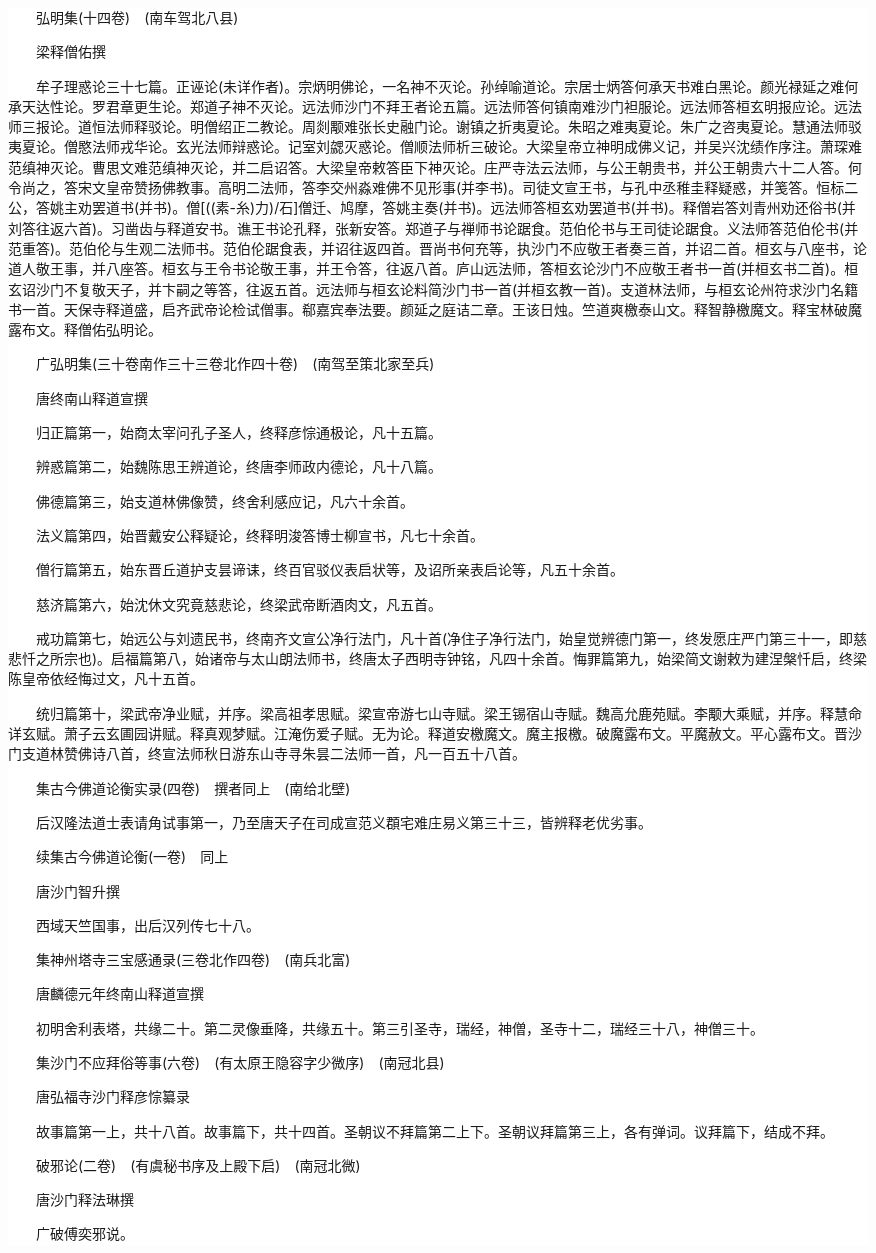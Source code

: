 　　弘明集(十四卷)　(南车驾北八县)

　　梁释僧佑撰

　　牟子理惑论三十七篇。正诬论(未详作者)。宗炳明佛论，一名神不灭论。孙绰喻道论。宗居士炳答何承天书难白黑论。颜光禄延之难何承天达性论。罗君章更生论。郑道子神不灭论。远法师沙门不拜王者论五篇。远法师答何镇南难沙门袒服论。远法师答桓玄明报应论。远法师三报论。道恒法师释驳论。明僧绍正二教论。周剡颙难张长史融门论。谢镇之折夷夏论。朱昭之难夷夏论。朱广之咨夷夏论。慧通法师驳夷夏论。僧愍法师戎华论。玄光法师辩惑论。记室刘勰灭惑论。僧顺法师析三破论。大梁皇帝立神明成佛义记，并吴兴沈绩作序注。萧琛难范缜神灭论。曹思文难范缜神灭论，并二启诏答。大梁皇帝敕答臣下神灭论。庄严寺法云法师，与公王朝贵书，并公王朝贵六十二人答。何令尚之，答宋文皇帝赞扬佛教事。高明二法师，答李交州淼难佛不见形事(并李书)。司徒文宣王书，与孔中丞稚圭释疑惑，并笺答。恒标二公，答姚主劝罢道书(并书)。僧[((素-糸)力)/石]僧迁、鸠摩，答姚主奏(并书)。远法师答桓玄劝罢道书(并书)。释僧岩答刘青州劝还俗书(并刘答往返六首)。习凿齿与释道安书。谯王书论孔释，张新安答。郑道子与禅师书论踞食。范伯伦书与王司徒论踞食。义法师答范伯伦书(并范重答)。范伯伦与生观二法师书。范伯伦踞食表，并诏往返四首。晋尚书何充等，执沙门不应敬王者奏三首，并诏二首。桓玄与八座书，论道人敬王事，并八座答。桓玄与王令书论敬王事，并王令答，往返八首。庐山远法师，答桓玄论沙门不应敬王者书一首(并桓玄书二首)。桓玄诏沙门不复敬天子，并卞嗣之等答，往返五首。远法师与桓玄论料简沙门书一首(并桓玄教一首)。支道林法师，与桓玄论州符求沙门名籍书一首。天保寺释道盛，启齐武帝论检试僧事。郗嘉宾奉法要。颜延之庭诘二章。王该日烛。竺道爽檄泰山文。释智静檄魔文。释宝林破魔露布文。释僧佑弘明论。

　　广弘明集(三十卷南作三十三卷北作四十卷)　(南驾至策北家至兵)

　　唐终南山释道宣撰

　　归正篇第一，始商太宰问孔子圣人，终释彦悰通极论，凡十五篇。

　　辨惑篇第二，始魏陈思王辨道论，终唐李师政内德论，凡十八篇。

　　佛德篇第三，始支道林佛像赞，终舍利感应记，凡六十余首。

　　法义篇第四，始晋戴安公释疑论，终释明浚答博士柳宣书，凡七十余首。

　　僧行篇第五，始东晋丘道护支昙谛诔，终百官驳仪表启状等，及诏所亲表启论等，凡五十余首。

　　慈济篇第六，始沈休文究竟慈悲论，终梁武帝断酒肉文，凡五首。

　　戒功篇第七，始远公与刘遗民书，终南齐文宣公净行法门，凡十首(净住子净行法门，始皇觉辨德门第一，终发愿庄严门第三十一，即慈悲忏之所宗也)。启福篇第八，始诸帝与太山朗法师书，终唐太子西明寺钟铭，凡四十余首。悔罪篇第九，始梁简文谢敕为建涅槃忏启，终梁陈皇帝依经悔过文，凡十五首。

　　统归篇第十，梁武帝净业赋，并序。梁高祖孝思赋。梁宣帝游七山寺赋。梁王锡宿山寺赋。魏高允鹿苑赋。李颙大乘赋，并序。释慧命详玄赋。萧子云玄圃园讲赋。释真观梦赋。江淹伤爱子赋。无为论。释道安檄魔文。魔主报檄。破魔露布文。平魔赦文。平心露布文。晋沙门支道林赞佛诗八首，终宣法师秋日游东山寺寻朱昙二法师一首，凡一百五十八首。

　　集古今佛道论衡实录(四卷)　撰者同上　(南给北壁)

　　后汉隆法道士表请角试事第一，乃至唐天子在司成宣范义頵宅难庄易义第三十三，皆辨释老优劣事。

　　续集古今佛道论衡(一卷)　同上

　　唐沙门智升撰

　　西域天竺国事，出后汉列传七十八。

　　集神州塔寺三宝感通录(三卷北作四卷)　(南兵北富)

　　唐麟德元年终南山释道宣撰

　　初明舍利表塔，共缘二十。第二灵像垂降，共缘五十。第三引圣寺，瑞经，神僧，圣寺十二，瑞经三十八，神僧三十。

　　集沙门不应拜俗等事(六卷)　(有太原王隐容字少微序)　(南冠北县)

　　唐弘福寺沙门释彦悰纂录

　　故事篇第一上，共十八首。故事篇下，共十四首。圣朝议不拜篇第二上下。圣朝议拜篇第三上，各有弹词。议拜篇下，结成不拜。

　　破邪论(二卷)　(有虞秘书序及上殿下启)　(南冠北微)

　　唐沙门释法琳撰

　　广破傅奕邪说。
